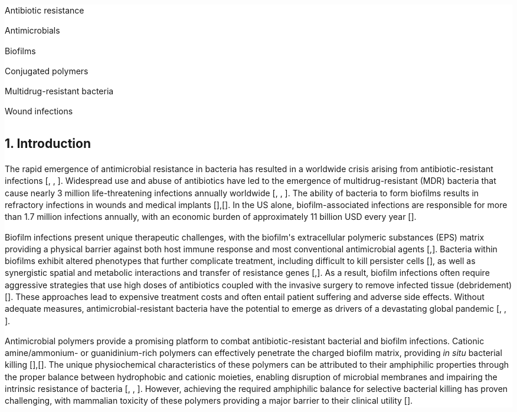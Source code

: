 Antibiotic resistance

Antimicrobials

Biofilms

Conjugated polymers

Multidrug-resistant bacteria

Wound infections

## 1\. Introduction

The rapid emergence of antimicrobial resistance in bacteria has resulted in a worldwide crisis arising from antibiotic-resistant infections \[, , \]. Widespread use and abuse of antibiotics have led to the emergence of multidrug-resistant (MDR) bacteria that cause nearly 3 million life-threatening infections annually worldwide \[, , \]. The ability of bacteria to form biofilms results in refractory infections in wounds and medical implants \[\],\[\]. In the US alone, biofilm-associated infections are responsible for more than 1.7 million infections annually, with an economic burden of approximately 11 billion USD every year \[\].

Biofilm infections present unique therapeutic challenges, with the biofilm's extracellular polymeric substances (EPS) matrix providing a physical barrier against both host immune response and most conventional antimicrobial agents \[,\]. Bacteria within biofilms exhibit altered phenotypes that further complicate treatment, including difficult to kill persister cells \[\], as well as synergistic spatial and metabolic interactions and transfer of resistance genes \[,\]. As a result, biofilm infections often require aggressive strategies that use high doses of antibiotics coupled with the invasive surgery to remove infected tissue (debridement) \[\]. These approaches lead to expensive treatment costs and often entail patient suffering and adverse side effects. Without adequate measures, antimicrobial-resistant bacteria have the potential to emerge as drivers of a devastating global pandemic \[, , \].

Antimicrobial polymers provide a promising platform to combat antibiotic-resistant bacterial and biofilm infections. Cationic amine/ammonium- or guanidinium-rich polymers can effectively penetrate the charged biofilm matrix, providing *in situ* bacterial killing \[\],\[\]. The unique physiochemical characteristics of these polymers can be attributed to their amphiphilic properties through the proper balance between hydrophobic and cationic moieties, enabling disruption of microbial membranes and impairing the intrinsic resistance of bacteria \[, , \]. However, achieving the required amphiphilic balance for selective bacterial killing has proven challenging, with mammalian toxicity of these polymers providing a major barrier to their clinical utility \[\].
